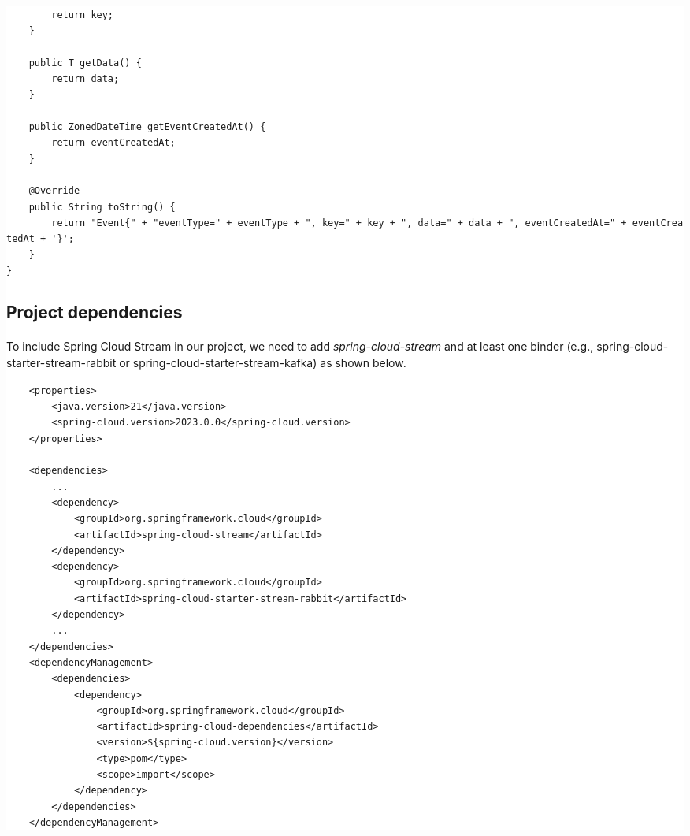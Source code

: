 ```
        return key;
    }

    public T getData() {
        return data;
    }

    public ZonedDateTime getEventCreatedAt() {
        return eventCreatedAt;
    }

    @Override
    public String toString() {
        return "Event{" + "eventType=" + eventType + ", key=" + key + ", data=" + data + ", eventCreatedAt=" + eventCreatedAt + '}';
    }
}
```


## Project dependencies

To include Spring Cloud Stream in our project, we need to add *spring-cloud-stream* and at least one binder (e.g., spring-cloud-starter-stream-rabbit or spring-cloud-starter-stream-kafka) as shown below.

```
    <properties>
        <java.version>21</java.version>
        <spring-cloud.version>2023.0.0</spring-cloud.version>
    </properties>
    
    <dependencies>
        ...
        <dependency>
            <groupId>org.springframework.cloud</groupId>
            <artifactId>spring-cloud-stream</artifactId>
        </dependency>
        <dependency>
            <groupId>org.springframework.cloud</groupId>
            <artifactId>spring-cloud-starter-stream-rabbit</artifactId>
        </dependency>
        ...
    </dependencies>
    <dependencyManagement>
        <dependencies>
            <dependency>
                <groupId>org.springframework.cloud</groupId>
                <artifactId>spring-cloud-dependencies</artifactId>
                <version>${spring-cloud.version}</version>
                <type>pom</type>
                <scope>import</scope>
            </dependency>
        </dependencies>
    </dependencyManagement>
```
